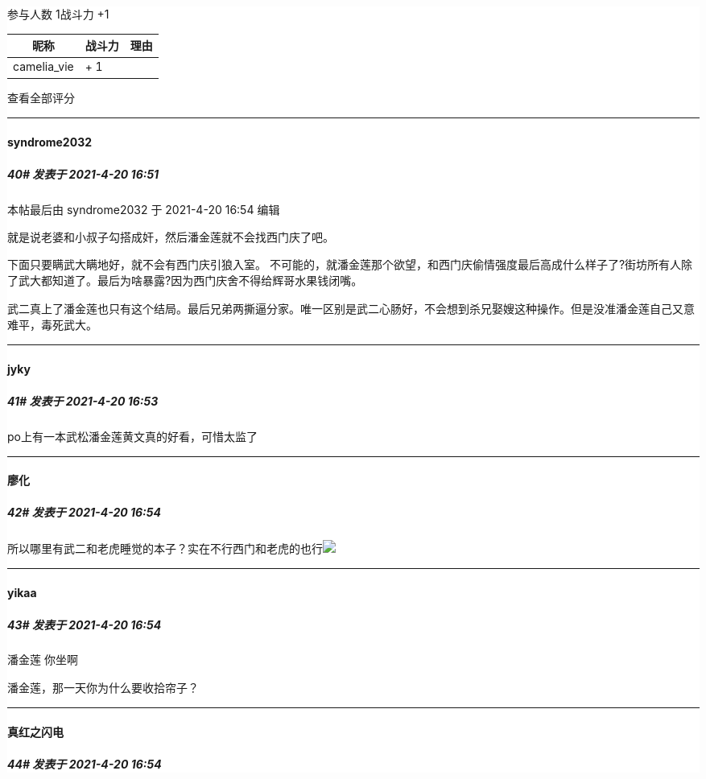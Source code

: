 
 参与人数 1战斗力 +1

|昵称|战斗力|理由|
|----|---|---|
| camelia_vie| + 1||


查看全部评分


*****

####  syndrome2032  
##### 40#       发表于 2021-4-20 16:51


 本帖最后由 syndrome2032 于 2021-4-20 16:54 编辑 

就是说老婆和小叔子勾搭成奸，然后潘金莲就不会找西门庆了吧。

下面只要瞒武大瞒地好，就不会有西门庆引狼入室。
不可能的，就潘金莲那个欲望，和西门庆偷情强度最后高成什么样子了?街坊所有人除了武大都知道了。最后为啥暴露?因为西门庆舍不得给辉哥水果钱闭嘴。

武二真上了潘金莲也只有这个结局。最后兄弟两撕逼分家。唯一区别是武二心肠好，不会想到杀兄娶嫂这种操作。但是没准潘金莲自己又意难平，毒死武大。


*****

####  jyky  
##### 41#       发表于 2021-4-20 16:53


po上有一本武松潘金莲黄文真的好看，可惜太监了


*****

####  廖化  
##### 42#       发表于 2021-4-20 16:54


所以哪里有武二和老虎睡觉的本子？实在不行西门和老虎的也行<img src="https://static.saraba1st.com/image/smiley/face2017/037.png" referrerpolicy="no-referrer">


*****

####  yikaa  
##### 43#       发表于 2021-4-20 16:54


潘金莲 你坐啊


潘金莲，那一天你为什么要收拾帘子？


*****

####  真红之闪电  
##### 44#       发表于 2021-4-20 16:54
